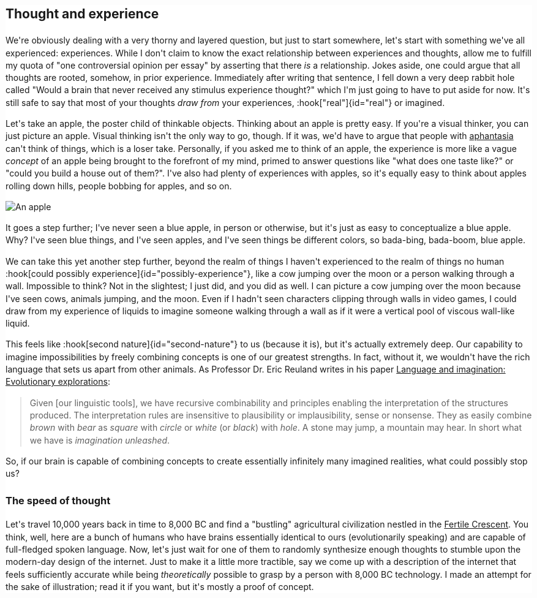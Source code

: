 ## Thought and experience

We're obviously dealing with a very thorny and layered question, but just to start somewhere, let's start with something we've all experienced: experiences. While I don't claim to know the exact relationship between experiences and thoughts, allow me to fulfill my quota of "one controversial opinion per essay" by asserting that there _is_ a relationship. Jokes aside, one could argue that all thoughts are rooted, somehow, in prior experience. Immediately after writing that sentence, I fell down a very deep rabbit hole called "Would a brain that never received any stimulus experience thought?" which I'm just going to have to put aside for now. It's still safe to say that most of your thoughts _draw from_ your experiences, :hook["real"]{id="real"} or imagined.

Let's take an apple, the poster child of thinkable objects. Thinking about an apple is pretty easy. If you're a visual thinker, you can just picture an apple. Visual thinking isn't the only way to go, though. If it was, we'd have to argue that people with [aphantasia](https://en.wikipedia.org/wiki/Aphantasia) can't think of things, which is a loser take. Personally, if you asked me to think of an apple, the experience is more like a vague _concept_ of an apple being brought to the forefront of my mind, primed to answer questions like "what does one taste like?" or "could you build a house out of them?". I've also had plenty of experiences with apples, so it's equally easy to think about apples rolling down hills, people bobbing for apples, and so on.

![An apple](unthinkable/apple.png)

It goes a step further; I've never seen a blue apple, in person or otherwise, but it's just as easy to conceptualize a blue apple. Why? I've seen blue things, and I've seen apples, and I've seen things be different colors, so bada-bing, bada-boom, blue apple.

We can take this yet another step further, beyond the realm of things I haven't experienced to the realm of things no human :hook[could possibly experience]{id="possibly-experience"}, like a cow jumping over the moon or a person walking through a wall. Impossible to think? Not in the slightest; I just did, and you did as well. I can picture a cow jumping over the moon because I've seen cows, animals jumping, and the moon. Even if I hadn't seen characters clipping through walls in video games, I could draw from my experience of liquids to imagine someone walking through a wall as if it were a vertical pool of viscous wall-like liquid.

This feels like :hook[second nature]{id="second-nature"} to us (because it is), but it's actually extremely deep. Our capability to imagine impossibilities by freely combining concepts is one of our greatest strengths. In fact, without it, we wouldn't have the rich language that sets us apart from other animals. As Professor Dr. Eric Reuland writes in his paper [Language and imagination: Evolutionary explorations](https://pubmed.ncbi.nlm.nih.gov/28041788/):

> Given [our linguistic tools], we have recursive combinability and principles enabling the interpretation of the structures produced. The interpretation rules are insensitive to plausibility or implausibility, sense or nonsense. They as easily combine _brown_ with _bear_ as _square_ with _circle_ or _white_ (or _black_) with _hole_. A stone may jump, a mountain may hear. In short what we have is _imagination unleashed_.

So, if our brain is capable of combining concepts to create essentially infinitely many imagined realities, what could possibly stop us?

### The speed of thought

Let's travel 10,000 years back in time to 8,000 BC and find a "bustling" agricultural civilization nestled in the [Fertile Crescent](https://en.wikipedia.org/wiki/Fertile_Crescent). You think, well, here are a bunch of humans who have brains essentially identical to ours (evolutionarily speaking) and are capable of full-fledged spoken language. Now, let's just wait for one of them to randomly synthesize enough thoughts to stumble upon the modern-day design of the internet. Just to make it a little more tractible, say we come up with a description of the internet that feels sufficiently accurate while being _theoretically_ possible to grasp by a person with 8,000 BC technology. I made an attempt for the sake of illustration; read it if you want, but it's mostly a proof of concept.
